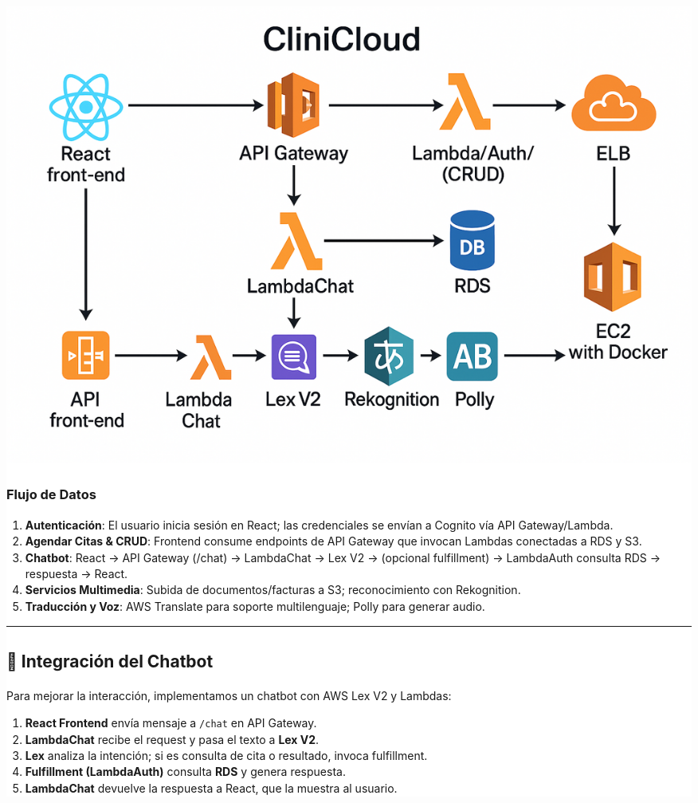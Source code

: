 ![Arquitectura](imgs/arquitectura.png)

### Flujo de Datos

1. **Autenticación**: El usuario inicia sesión en React; las credenciales se envían a Cognito vía API Gateway/Lambda.
2. **Agendar Citas & CRUD**: Frontend consume endpoints de API Gateway que invocan Lambdas conectadas a RDS y S3.
3. **Chatbot**: React → API Gateway (/chat) → LambdaChat → Lex V2 → (opcional fulfillment) → LambdaAuth consulta RDS → respuesta → React.
4. **Servicios Multimedia**: Subida de documentos/facturas a S3; reconocimiento con Rekognition.
5. **Traducción y Voz**: AWS Translate para soporte multilenguaje; Polly para generar audio.

---


## 🤖 Integración del Chatbot

Para mejorar la interacción, implementamos un chatbot con AWS Lex V2 y Lambdas:

1. **React Frontend** envía mensaje a `/chat` en API Gateway.
2. **LambdaChat** recibe el request y pasa el texto a **Lex V2**.
3. **Lex** analiza la intención; si es consulta de cita o resultado, invoca fulfillment.
4. **Fulfillment (LambdaAuth)** consulta **RDS** y genera respuesta.
5. **LambdaChat** devuelve la respuesta a React, que la muestra al usuario.
